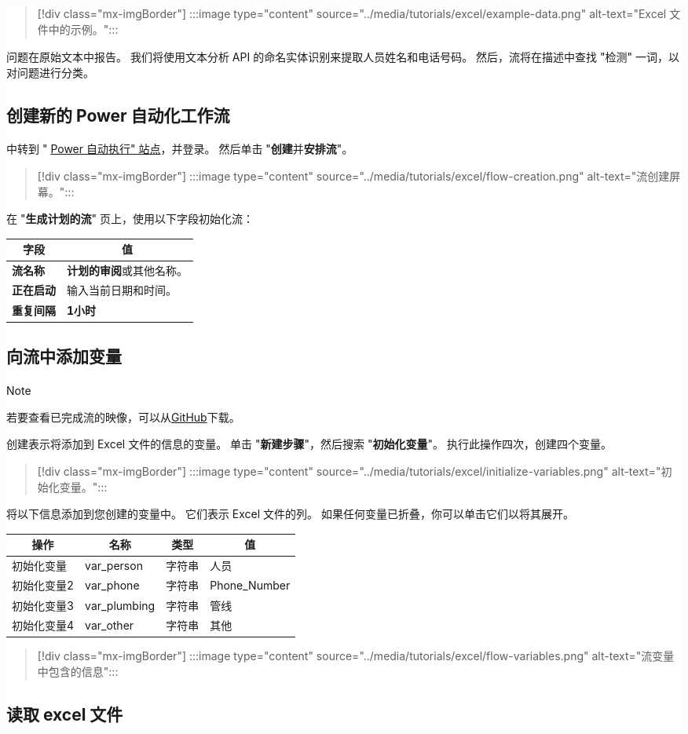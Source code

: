 > [!div class="mx-imgBorder"] 
> :::image type="content" source="../media/tutorials/excel/example-data.png" alt-text="Excel 文件中的示例。":::

问题在原始文本中报告。 我们将使用文本分析 API 的命名实体识别来提取人员姓名和电话号码。 然后，流将在描述中查找 "检测" 一词，以对问题进行分类。 

## <a name="create-a-new-power-automate-workflow"></a>创建新的 Power 自动化工作流

中转到 " [Power 自动执行" 站点](https://preview.flow.microsoft.com/)，并登录。 然后单击 "**创建**并**安排流**"。

> [!div class="mx-imgBorder"] 
> :::image type="content" source="../media/tutorials/excel/flow-creation.png" alt-text="流创建屏幕。":::


在 "**生成计划的流**" 页上，使用以下字段初始化流：

|字段 |值  |
|---------|---------|
|**流名称**     | **计划的审阅**或其他名称。         |
|**正在启动**     |  输入当前日期和时间。       |
|**重复间隔**     | **1小时**        |

## <a name="add-variables-to-the-flow"></a>向流中添加变量

> [!NOTE]
> 若要查看已完成流的映像，可以从[GitHub](https://github.com/Azure-Samples/cognitive-services-sample-data-files/tree/master/TextAnalytics/flow-diagrams)下载。 

创建表示将添加到 Excel 文件的信息的变量。 单击 "**新建步骤**"，然后搜索 "**初始化变量**"。 执行此操作四次，创建四个变量。

> [!div class="mx-imgBorder"] 
> :::image type="content" source="../media/tutorials/excel/initialize-variables.png" alt-text="初始化变量。":::

将以下信息添加到您创建的变量中。 它们表示 Excel 文件的列。 如果任何变量已折叠，你可以单击它们以将其展开。

| 操作 |名称   | 类型 | 值 |
|---------|---------|---|---|
| 初始化变量 | var_person | 字符串 | 人员 |
| 初始化变量2 | var_phone | 字符串 | Phone_Number |
| 初始化变量3 | var_plumbing | 字符串 | 管线 |
| 初始化变量4 | var_other | 字符串 | 其他 | 

> [!div class="mx-imgBorder"] 
> :::image type="content" source="../media/tutorials/excel/flow-variables.png" alt-text="流变量中包含的信息":::

## <a name="read-the-excel-file"></a>读取 excel 文件
